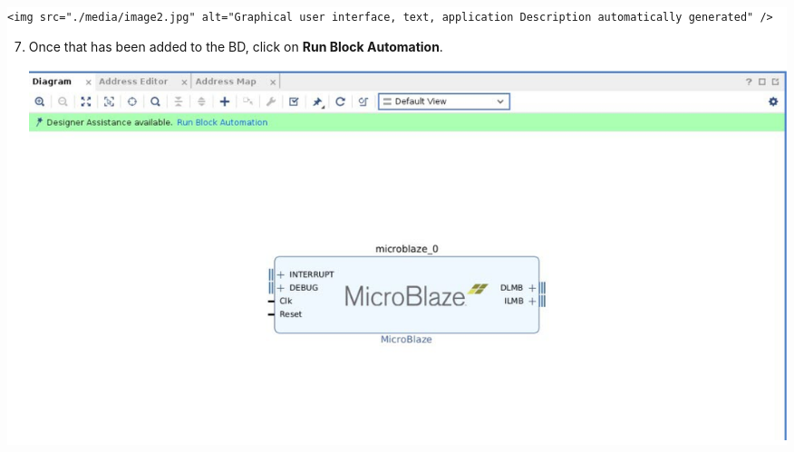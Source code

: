    <img src="./media/image2.jpg" alt="Graphical user interface, text, application Description automatically generated" />

7.  Once that has been added to the BD, click on **Run Block
    Automation**.

    <img src="./media/image3.jpg" alt="Graphical user interface Description automatically generated" /> 
 